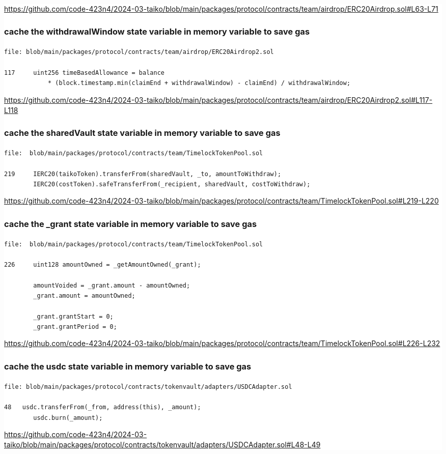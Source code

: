 https://github.com/code-423n4/2024-03-taiko/blob/main/packages/protocol/contracts/team/airdrop/ERC20Airdrop.sol#L63-L71


### cache the withdrawalWindow state variable in memory variable to save gas

```solidity
file: blob/main/packages/protocol/contracts/team/airdrop/ERC20Airdrop2.sol

117     uint256 timeBasedAllowance = balance
            * (block.timestamp.min(claimEnd + withdrawalWindow) - claimEnd) / withdrawalWindow;

```
https://github.com/code-423n4/2024-03-taiko/blob/main/packages/protocol/contracts/team/airdrop/ERC20Airdrop2.sol#L117-L118

### cache the sharedVault state variable in memory variable to save gas

```solidity
file:  blob/main/packages/protocol/contracts/team/TimelockTokenPool.sol

219     IERC20(taikoToken).transferFrom(sharedVault, _to, amountToWithdraw);
        IERC20(costToken).safeTransferFrom(_recipient, sharedVault, costToWithdraw);

```
https://github.com/code-423n4/2024-03-taiko/blob/main/packages/protocol/contracts/team/TimelockTokenPool.sol#L219-L220

### cache the _grant state variable in memory variable to save gas

```solidity
file:  blob/main/packages/protocol/contracts/team/TimelockTokenPool.sol

226     uint128 amountOwned = _getAmountOwned(_grant);

        amountVoided = _grant.amount - amountOwned;
        _grant.amount = amountOwned;

        _grant.grantStart = 0;
        _grant.grantPeriod = 0;

```
https://github.com/code-423n4/2024-03-taiko/blob/main/packages/protocol/contracts/team/TimelockTokenPool.sol#L226-L232

### cache the usdc state variable in memory variable to save gas

```solidity
file: blob/main/packages/protocol/contracts/tokenvault/adapters/USDCAdapter.sol

48   usdc.transferFrom(_from, address(this), _amount);
        usdc.burn(_amount);

```
https://github.com/code-423n4/2024-03-taiko/blob/main/packages/protocol/contracts/tokenvault/adapters/USDCAdapter.sol#L48-L49
